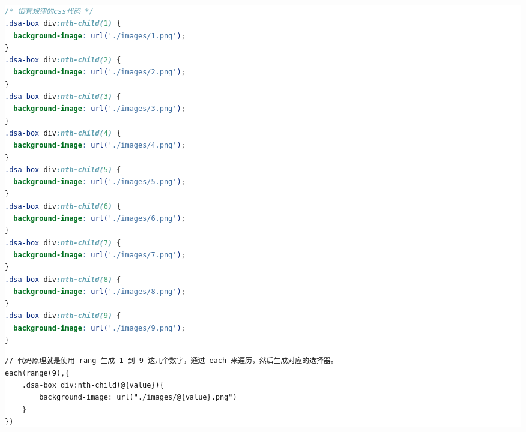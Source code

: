 ```css
/* 很有规律的css代码 */
.dsa-box div:nth-child(1) {
  background-image: url('./images/1.png');
}
.dsa-box div:nth-child(2) {
  background-image: url('./images/2.png');
}
.dsa-box div:nth-child(3) {
  background-image: url('./images/3.png');
}
.dsa-box div:nth-child(4) {
  background-image: url('./images/4.png');
}
.dsa-box div:nth-child(5) {
  background-image: url('./images/5.png');
}
.dsa-box div:nth-child(6) {
  background-image: url('./images/6.png');
}
.dsa-box div:nth-child(7) {
  background-image: url('./images/7.png');
}
.dsa-box div:nth-child(8) {
  background-image: url('./images/8.png');
}
.dsa-box div:nth-child(9) {
  background-image: url('./images/9.png');
}
```

```less
// 代码原理就是使用 rang 生成 1 到 9 这几个数字，通过 each 来遍历，然后生成对应的选择器。
each(range(9),{
    .dsa-box div:nth-child(@{value}){
        background-image: url("./images/@{value}.png")
    }
})
```
